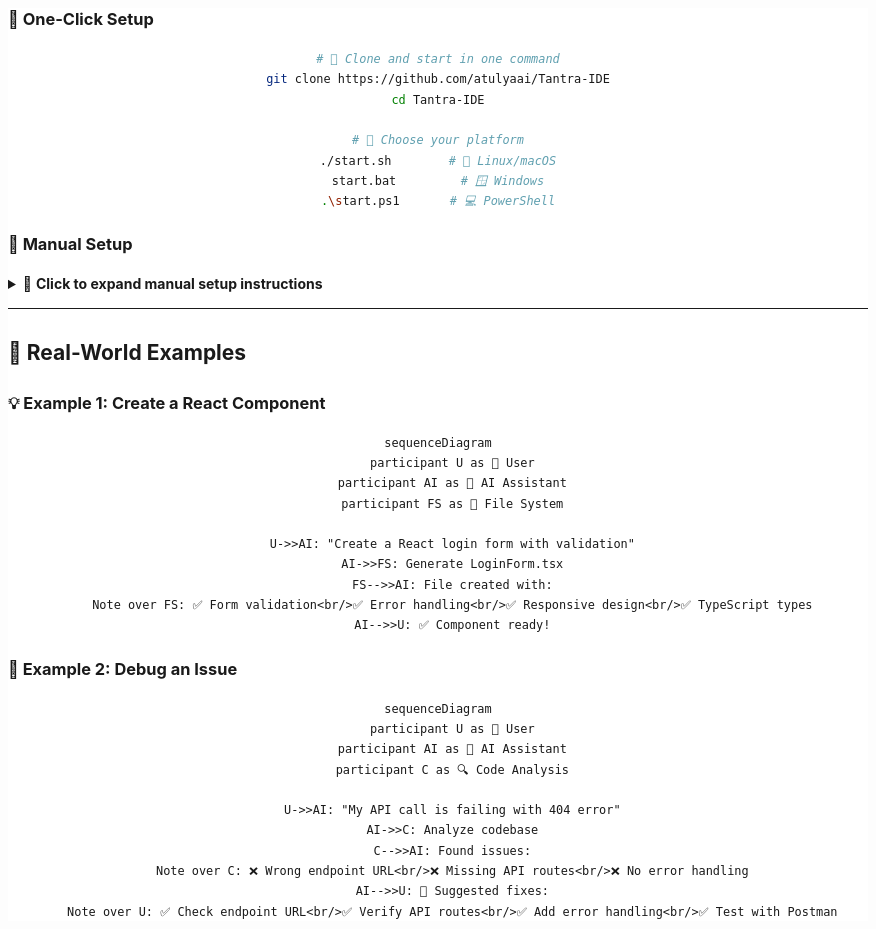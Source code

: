 </div>

### 🎯 **One-Click Setup**

<div align="center">

```bash
# 🚀 Clone and start in one command
git clone https://github.com/atulyaai/Tantra-IDE
cd Tantra-IDE

# 🎯 Choose your platform
./start.sh        # 🐧 Linux/macOS
start.bat         # 🪟 Windows
.\start.ps1       # 💻 PowerShell
```

</div>

### 🔧 **Manual Setup**

<details><summary>📖 <strong>Click to expand manual setup instructions</strong></summary></details>

---

## 🎯 **Real-World Examples**

### 💡 **Example 1: Create a React Component**

<div align="center">

```mermaid
sequenceDiagram
    participant U as 👤 User
    participant AI as 🤖 AI Assistant
    participant FS as 📁 File System
    
    U->>AI: "Create a React login form with validation"
    AI->>FS: Generate LoginForm.tsx
    FS-->>AI: File created with:
    Note over FS: ✅ Form validation<br/>✅ Error handling<br/>✅ Responsive design<br/>✅ TypeScript types
    AI-->>U: ✅ Component ready!
```

</div>

### 🐛 **Example 2: Debug an Issue**

<div align="center">

```mermaid
sequenceDiagram
    participant U as 👤 User
    participant AI as 🤖 AI Assistant
    participant C as 🔍 Code Analysis
    
    U->>AI: "My API call is failing with 404 error"
    AI->>C: Analyze codebase
    C-->>AI: Found issues:
    Note over C: ❌ Wrong endpoint URL<br/>❌ Missing API routes<br/>❌ No error handling
    AI-->>U: 🔧 Suggested fixes:
    Note over U: ✅ Check endpoint URL<br/>✅ Verify API routes<br/>✅ Add error handling<br/>✅ Test with Postman
```
